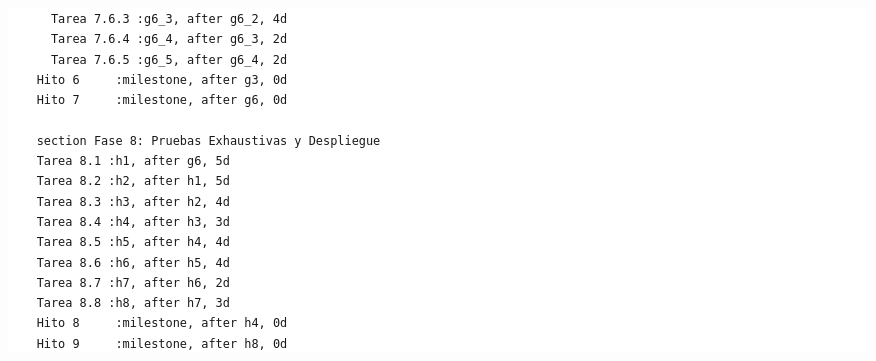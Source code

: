 ```mermaid
      Tarea 7.6.3 :g6_3, after g6_2, 4d
      Tarea 7.6.4 :g6_4, after g6_3, 2d
      Tarea 7.6.5 :g6_5, after g6_4, 2d
    Hito 6     :milestone, after g3, 0d
    Hito 7     :milestone, after g6, 0d

    section Fase 8: Pruebas Exhaustivas y Despliegue
    Tarea 8.1 :h1, after g6, 5d
    Tarea 8.2 :h2, after h1, 5d
    Tarea 8.3 :h3, after h2, 4d
    Tarea 8.4 :h4, after h3, 3d
    Tarea 8.5 :h5, after h4, 4d
    Tarea 8.6 :h6, after h5, 4d
    Tarea 8.7 :h7, after h6, 2d
    Tarea 8.8 :h8, after h7, 3d
    Hito 8     :milestone, after h4, 0d
    Hito 9     :milestone, after h8, 0d
```
